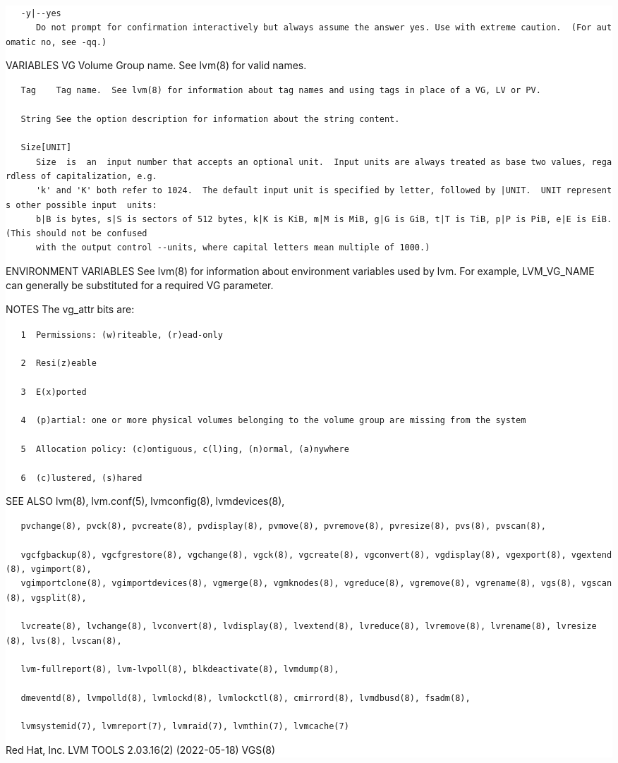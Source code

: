        -y|--yes
	      Do not prompt for confirmation interactively but always assume the answer yes. Use with extreme caution.	(For automatic no, see -qq.)

VARIABLES
       VG     Volume Group name.  See lvm(8) for valid names.

       Tag    Tag name.	 See lvm(8) for information about tag names and using tags in place of a VG, LV or PV.

       String See the option description for information about the string content.

       Size[UNIT]
	      Size  is	an  input number that accepts an optional unit.	 Input units are always treated as base two values, regardless of capitalization, e.g.
	      'k' and 'K' both refer to 1024.  The default input unit is specified by letter, followed by |UNIT.  UNIT represents other possible input	units:
	      b|B is bytes, s|S is sectors of 512 bytes, k|K is KiB, m|M is MiB, g|G is GiB, t|T is TiB, p|P is PiB, e|E is EiB.  (This should not be confused
	      with the output control --units, where capital letters mean multiple of 1000.)

ENVIRONMENT VARIABLES
       See lvm(8) for information about environment variables used by lvm.  For example, LVM_VG_NAME can generally be substituted for a required VG parameter.

NOTES
       The vg_attr bits are:

       1  Permissions: (w)riteable, (r)ead-only

       2  Resi(z)eable

       3  E(x)ported

       4  (p)artial: one or more physical volumes belonging to the volume group are missing from the system

       5  Allocation policy: (c)ontiguous, c(l)ing, (n)ormal, (a)nywhere

       6  (c)lustered, (s)hared

SEE ALSO
       lvm(8), lvm.conf(5), lvmconfig(8), lvmdevices(8),

       pvchange(8), pvck(8), pvcreate(8), pvdisplay(8), pvmove(8), pvremove(8), pvresize(8), pvs(8), pvscan(8),

       vgcfgbackup(8), vgcfgrestore(8), vgchange(8), vgck(8), vgcreate(8), vgconvert(8), vgdisplay(8), vgexport(8), vgextend(8), vgimport(8),
       vgimportclone(8), vgimportdevices(8), vgmerge(8), vgmknodes(8), vgreduce(8), vgremove(8), vgrename(8), vgs(8), vgscan(8), vgsplit(8),

       lvcreate(8), lvchange(8), lvconvert(8), lvdisplay(8), lvextend(8), lvreduce(8), lvremove(8), lvrename(8), lvresize(8), lvs(8), lvscan(8),

       lvm-fullreport(8), lvm-lvpoll(8), blkdeactivate(8), lvmdump(8),

       dmeventd(8), lvmpolld(8), lvmlockd(8), lvmlockctl(8), cmirrord(8), lvmdbusd(8), fsadm(8),

       lvmsystemid(7), lvmreport(7), lvmraid(7), lvmthin(7), lvmcache(7)

Red Hat, Inc.						       LVM TOOLS 2.03.16(2) (2022-05-18)							VGS(8)
